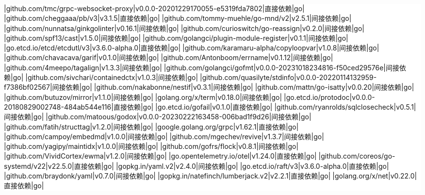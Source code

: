 |github.com/tmc/grpc-websocket-proxy|v0.0.0-20201229170055-e5319fda7802|直接依赖|go|
|github.com/cheggaaa/pb/v3|v3.1.5|直接依赖|go|
|github.com/tommy-muehle/go-mnd/v2|v2.5.1|间接依赖|go|
|github.com/nunnatsa/ginkgolinter|v0.16.1|间接依赖|go|
|github.com/curioswitch/go-reassign|v0.2.0|间接依赖|go|
|github.com/spf13/cast|v1.5.0|间接依赖|go|
|github.com/golangci/plugin-module-register|v0.1.1|间接依赖|go|
|go.etcd.io/etcd/etcdutl/v3|v3.6.0-alpha.0|直接依赖|go|
|github.com/karamaru-alpha/copyloopvar|v1.0.8|间接依赖|go|
|github.com/chavacava/garif|v0.1.0|间接依赖|go|
|github.com/Antonboom/errname|v0.1.12|间接依赖|go|
|github.com/4meepo/tagalign|v1.3.3|间接依赖|go|
|github.com/golangci/gofmt|v0.0.0-20231018234816-f50ced29576e|间接依赖|go|
|github.com/sivchari/containedctx|v1.0.3|间接依赖|go|
|github.com/quasilyte/stdinfo|v0.0.0-20220114132959-f7386bf02567|间接依赖|go|
|github.com/nakabonne/nestif|v0.3.1|间接依赖|go|
|github.com/mattn/go-isatty|v0.0.20|间接依赖|go|
|github.com/butuzov/mirror|v1.1.0|间接依赖|go|
|golang.org/x/term|v0.18.0|间接依赖|go|
|go.etcd.io/protodoc|v0.0.0-20180829002748-484ab544e116|直接依赖|go|
|go.etcd.io/gofail|v0.1.0|直接依赖|go|
|github.com/ryanrolds/sqlclosecheck|v0.5.1|间接依赖|go|
|github.com/matoous/godox|v0.0.0-20230222163458-006bad1f9d26|间接依赖|go|
|github.com/fatih/structtag|v1.2.0|间接依赖|go|
|google.golang.org/grpc|v1.62.1|直接依赖|go|
|github.com/campoy/embedmd|v1.0.0|间接依赖|go|
|github.com/mgechev/revive|v1.3.7|间接依赖|go|
|github.com/yagipy/maintidx|v1.0.0|间接依赖|go|
|github.com/gofrs/flock|v0.8.1|间接依赖|go|
|github.com/VividCortex/ewma|v1.2.0|间接依赖|go|
|go.opentelemetry.io/otel|v1.24.0|直接依赖|go|
|github.com/coreos/go-systemd/v22|v22.5.0|直接依赖|go|
|gopkg.in/yaml.v2|v2.4.0|间接依赖|go|
|go.etcd.io/raft/v3|v3.6.0-alpha.0|直接依赖|go|
|github.com/braydonk/yaml|v0.7.0|间接依赖|go|
|gopkg.in/natefinch/lumberjack.v2|v2.2.1|直接依赖|go|
|golang.org/x/net|v0.22.0|直接依赖|go|